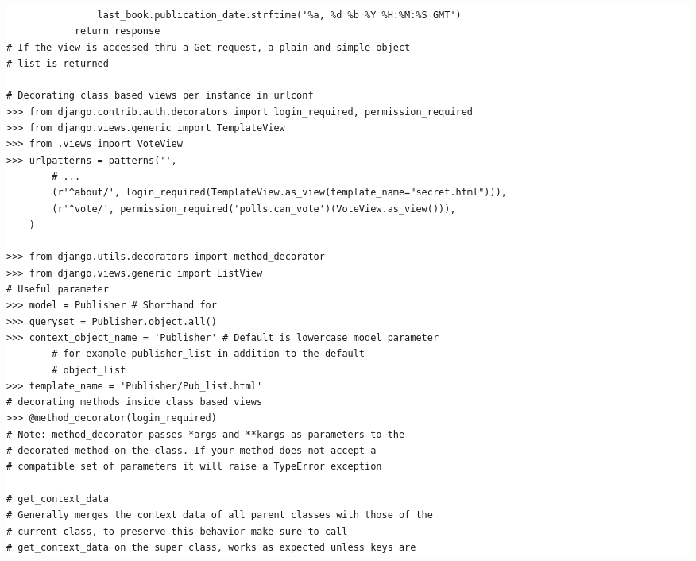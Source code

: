                     last_book.publication_date.strftime('%a, %d %b %Y %H:%M:%S GMT')
                return response
    # If the view is accessed thru a Get request, a plain-and-simple object
    # list is returned

    # Decorating class based views per instance in urlconf
    >>> from django.contrib.auth.decorators import login_required, permission_required
    >>> from django.views.generic import TemplateView
    >>> from .views import VoteView
    >>> urlpatterns = patterns('',
            # ...
            (r'^about/', login_required(TemplateView.as_view(template_name="secret.html"))),
            (r'^vote/', permission_required('polls.can_vote')(VoteView.as_view())),
        )

    >>> from django.utils.decorators import method_decorator
    >>> from django.views.generic import ListView
    # Useful parameter
    >>> model = Publisher # Shorthand for
    >>> queryset = Publisher.object.all()
    >>> context_object_name = 'Publisher' # Default is lowercase model parameter
            # for example publisher_list in addition to the default
            # object_list
    >>> template_name = 'Publisher/Pub_list.html'
    # decorating methods inside class based views
    >>> @method_decorator(login_required)
    # Note: method_decorator passes *args and **kargs as parameters to the
    # decorated method on the class. If your method does not accept a
    # compatible set of parameters it will raise a TypeError exception

    # get_context_data
    # Generally merges the context data of all parent classes with those of the
    # current class, to preserve this behavior make sure to call
    # get_context_data on the super class, works as expected unless keys are
